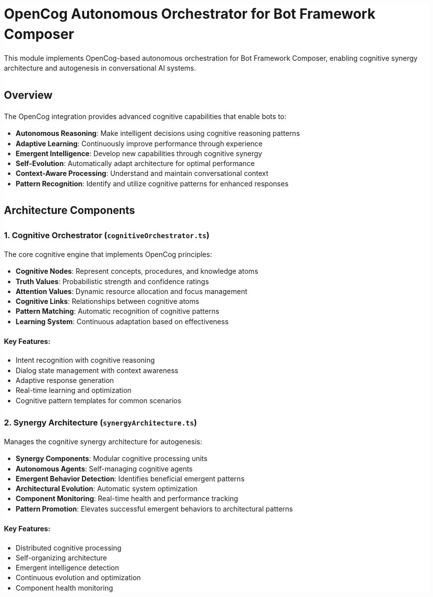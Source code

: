 # OpenCog Autonomous Orchestrator for Bot Framework Composer

This module implements OpenCog-based autonomous orchestration for Bot Framework Composer, enabling cognitive synergy architecture and autogenesis in conversational AI systems.

## Overview

The OpenCog integration provides advanced cognitive capabilities that enable bots to:

- **Autonomous Reasoning**: Make intelligent decisions using cognitive reasoning patterns
- **Adaptive Learning**: Continuously improve performance through experience
- **Emergent Intelligence**: Develop new capabilities through cognitive synergy
- **Self-Evolution**: Automatically adapt architecture for optimal performance
- **Context-Aware Processing**: Understand and maintain conversational context
- **Pattern Recognition**: Identify and utilize cognitive patterns for enhanced responses

## Architecture Components

### 1. Cognitive Orchestrator (`cognitiveOrchestrator.ts`)

The core cognitive engine that implements OpenCog principles:

- **Cognitive Nodes**: Represent concepts, procedures, and knowledge atoms
- **Truth Values**: Probabilistic strength and confidence ratings
- **Attention Values**: Dynamic resource allocation and focus management
- **Cognitive Links**: Relationships between cognitive atoms
- **Pattern Matching**: Automatic recognition of cognitive patterns
- **Learning System**: Continuous adaptation based on effectiveness

#### Key Features:
- Intent recognition with cognitive reasoning
- Dialog state management with context awareness
- Adaptive response generation
- Real-time learning and optimization
- Cognitive pattern templates for common scenarios

### 2. Synergy Architecture (`synergyArchitecture.ts`)

Manages the cognitive synergy architecture for autogenesis:

- **Synergy Components**: Modular cognitive processing units
- **Autonomous Agents**: Self-managing cognitive agents
- **Emergent Behavior Detection**: Identifies beneficial emergent patterns
- **Architectural Evolution**: Automatic system optimization
- **Component Monitoring**: Real-time health and performance tracking
- **Pattern Promotion**: Elevates successful emergent behaviors to architectural patterns

#### Key Features:
- Distributed cognitive processing
- Self-organizing architecture
- Emergent intelligence detection
- Continuous evolution and optimization
- Component health monitoring
